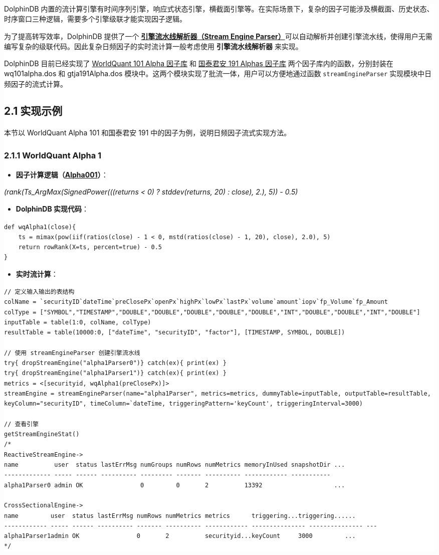 DolphinDB 内置的流计算引擎有时间序列引擎，响应式状态引擎，横截面引擎等。在实际场景下，复杂的因子可能涉及横截面、历史状态、时序窗口三种逻辑，需要多个引擎级联才能实现因子逻辑。

为了提高转写效率，DolphinDB 提供了一个 [**引擎流水线解析器（Stream Engine Parser）**](https://www.dolphindb.cn/cn/help/FunctionsandCommands/FunctionReferences/s/streamEngineParser.html?highlight=streamengineparser)可以自动解析并创建引擎流水线，使得用户无需编写复杂的级联代码。因此复杂日频因子的实时流计算一般考虑使用 **引擎流水线解析器** 来实现。

DolphinDB 目前已经实现了 [WorldQuant 101 Alpha 因子库](https://gitee.com/dolphindb/DolphinDBModules/blob/master/wq101alpha/README_CN.md#worldquant-101-alpha-因子指标库-) 和 [国泰君安 191 Alphas 因子库](https://gitee.com/dolphindb/DolphinDBModules/blob/master/gtja191Alpha/README_CN.md#/dolphindb/DolphinDBModules/blob/master/gtja191Alpha/src/gtja191Alpha.dos) 两个因子库内的函数，分别封装在 wq101alpha.dos 和 gtja191Alpha.dos 模块中。这两个模块实现了批流一体，用户可以方便地通过函数 `streamEngineParser` 实现模块中日频因子的流式计算。

## 2.1 实现示例

本节以 WorldQuant Alpha 101 和国泰君安 191 中的因子为例，说明日频因子流式实现方法。

### **2.1.1 WorldQuant Alpha 1**

- **因子计算逻辑（**[**Alpha001**](https://www.joinquant.com/data/dict/alpha101#alpha001)**）**：

*(rank(Ts_ArgMax(SignedPower(((returns < 0) ? stddev(returns, 20) : close), 2.), 5)) - 0.5)*

- **DolphinDB 实现代码**：

```
def wqAlpha1(close){
    ts = mimax(pow(iif(ratios(close) - 1 < 0, mstd(ratios(close) - 1, 20), close), 2.0), 5)
    return rowRank(X=ts, percent=true) - 0.5
}
```

- **实时流计算**：

```
// 定义输入输出的表结构
colName = `securityID`dateTime`preClosePx`openPx`highPx`lowPx`lastPx`volume`amount`iopv`fp_Volume`fp_Amount
colType = ["SYMBOL","TIMESTAMP","DOUBLE","DOUBLE","DOUBLE","DOUBLE","DOUBLE","INT","DOUBLE","DOUBLE","INT","DOUBLE"]
inputTable = table(1:0, colName, colType)
resultTable = table(10000:0, ["dateTime", "securityID", "factor"], [TIMESTAMP, SYMBOL, DOUBLE])

// 使用 streamEngineParser 创建引擎流水线
try{ dropStreamEngine("alpha1Parser0")} catch(ex){ print(ex) }
try{ dropStreamEngine("alpha1Parser1")} catch(ex){ print(ex) }
metrics = <[securityid, wqAlpha1(preClosePx)]>
streamEngine = streamEngineParser(name="alpha1Parser", metrics=metrics, dummyTable=inputTable, outputTable=resultTable, keyColumn="securityID", timeColumn=`dateTime, triggeringPattern='keyCount', triggeringInterval=3000)

// 查看引擎
getStreamEngineStat()
/*
ReactiveStreamEngine->
name          user  status lastErrMsg numGroups numRows numMetrics memoryInUsed snapshotDir ...
------------- ----- ------ ---------- --------- ------- ---------- ------------ ----------- 
alpha1Parser0 admin OK                0         0       2          13392                    ...

CrossSectionalEngine->
name         user  status lastErrMsg numRows numMetrics metrics      triggering...triggering......
------------ ----- ------ ---------- ------- ---------- ------------ --------------- --------------- ---
alpha1Parser1admin OK                0       2          securityid...keyCount     3000         ...
*/
```
